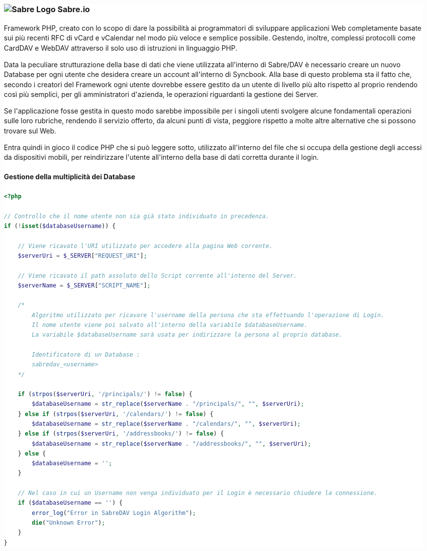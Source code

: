 ### ![Sabre Logo](http://i.imgur.com/tSCEawe.png "Sabre Logo") Sabre.io

Framework PHP, creato con lo scopo di dare la possibilità ai programmatori di sviluppare applicazioni Web completamente basate sui più recenti RFC di vCard e vCalendar nel modo più veloce e semplice possibile. Gestendo, inoltre, complessi protocolli come CardDAV e WebDAV attraverso il solo uso di istruzioni in linguaggio PHP.

Data la peculiare strutturazione della base di dati che viene utilizzata all'interno di Sabre/DAV è necessario creare un nuovo Database per ogni utente che desidera creare un account all'interno di Syncbook.
Alla base di questo problema sta il fatto che, secondo i creatori del Framework ogni utente dovrebbe essere gestito da un utente di livello più alto rispetto al proprio rendendo così più semplici, per gli amministratori d'azienda, le operazioni riguardanti la gestione dei Server.

Se l'applicazione fosse gestita in questo modo sarebbe impossibile per i singoli utenti svolgere alcune fondamentali operazioni sulle loro rubriche, rendendo il servizio offerto, da alcuni punti di vista, peggiore rispetto a molte altre alternative che si possono trovare sul Web.

Entra quindi in gioco il codice PHP che si può leggere sotto, utilizzato all'interno del file che si occupa della gestione degli accessi da dispositivi mobili, per reindirizzare l'utente all'interno della base di dati corretta durante il login.

#### Gestione della multiplicità dei Database

```php
<?php

// Controllo che il nome utente non sia già stato individuato in precedenza.
if (!isset($databaseUsername)) {

	// Viene ricavato l'URI utilizzato per accedere alla pagina Web corrente.
    $serverUri = $_SERVER["REQUEST_URI"];

    // Viene ricavato il path assoluto dello Script corrente all'interno del Server.
    $serverName = $_SERVER["SCRIPT_NAME"];

	/*
    	Algoritmo utilizzato per ricavare l'username della persona che sta effettuando l'operazione di Login.
        Il nome utente viene poi salvato all'interno della variabile $databaseUsername.
        La variabile $databaseUsername sarà usata per indirizzare la persona al proprio database.

        Identificatore di un Database :
        sabredav_<username>
    */

    if (strpos($serverUri, '/principals/') != false) {
        $databaseUsername = str_replace($serverName . "/principals/", "", $serverUri);
    } else if (strpos($serverUri, '/calendars/') != false) {
        $databaseUsername = str_replace($serverName . "/calendars/", "", $serverUri);
    } else if (strpos($serverUri, '/addressbooks/') != false) {
        $databaseUsername = str_replace($serverName . "/addressbooks/", "", $serverUri);
    } else {
        $databaseUsername = '';
    }

	// Nel caso in cui un Username non venga individuato per il Login è necessario chiudere la connessione.
    if ($databaseUsername == '') {
    	error_log("Error in SabreDAV Login Algorithm");
    	die("Unknown Error");
    }
}

```